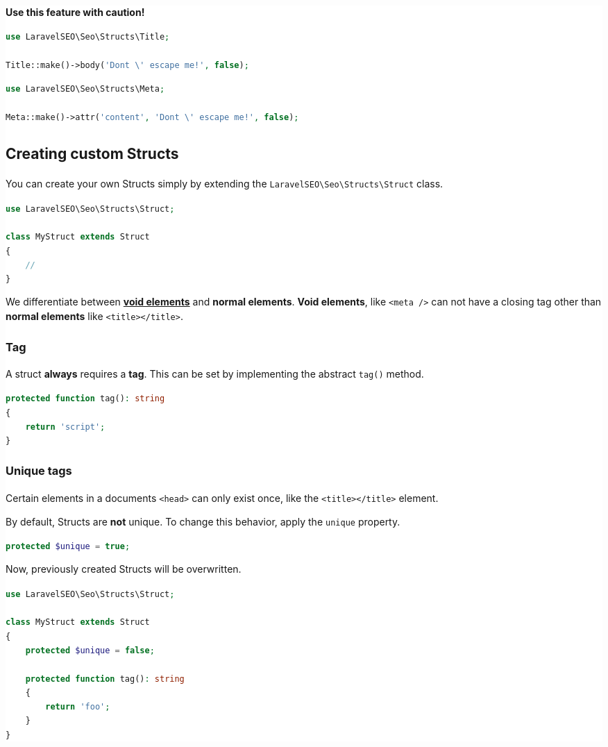 **Use this feature with caution!**

```php
use LaravelSEO\Seo\Structs\Title;

Title::make()->body('Dont \' escape me!', false);
```

```php
use LaravelSEO\Seo\Structs\Meta;

Meta::make()->attr('content', 'Dont \' escape me!', false);
```

## Creating custom Structs

You can create your own Structs simply by extending the `LaravelSEO\Seo\Structs\Struct` class.

```php
use LaravelSEO\Seo\Structs\Struct;

class MyStruct extends Struct
{
    //
}
```

We differentiate between [**void elements**](https://www.w3.org/TR/html5/syntax.html#writing-html-documents-elements) and **normal elements**.
**Void elements**, like `<meta />` can not have a closing tag other than **normal elements** like `<title></title>`.

### Tag

A struct **always** requires a **tag**. This can be set by implementing the abstract `tag()` method.

```php
protected function tag(): string
{
    return 'script';
}
```

### Unique tags

Certain elements in a documents `<head>` can only exist once, like the `<title></title>` element.

By default, Structs are **not** unique. To change this behavior, apply the `unique` property.

```php
protected $unique = true;
```

Now, previously created Structs will be overwritten.

```php
use LaravelSEO\Seo\Structs\Struct;

class MyStruct extends Struct
{
    protected $unique = false;
   
    protected function tag(): string
    {
        return 'foo';
    }
}

```
